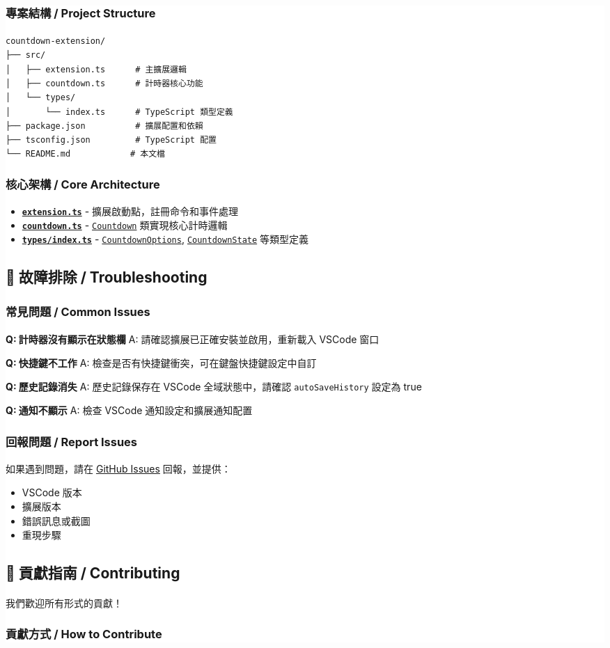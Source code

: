 ### 專案結構 / Project Structure

```text
countdown-extension/
├── src/
│   ├── extension.ts      # 主擴展邏輯
│   ├── countdown.ts      # 計時器核心功能
│   └── types/
│       └── index.ts      # TypeScript 類型定義
├── package.json          # 擴展配置和依賴
├── tsconfig.json         # TypeScript 配置
└── README.md            # 本文檔
```

### 核心架構 / Core Architecture

- **[`extension.ts`](src/extension.ts:1)** - 擴展啟動點，註冊命令和事件處理
- **[`countdown.ts`](src/countdown.ts:1)** - [`Countdown`](src/countdown.ts:5) 類實現核心計時邏輯
- **[`types/index.ts`](src/types/index.ts:1)** - [`CountdownOptions`](src/types/index.ts:17), [`CountdownState`](src/types/index.ts:2) 等類型定義

## 🐛 故障排除 / Troubleshooting

### 常見問題 / Common Issues

**Q: 計時器沒有顯示在狀態欄**
A: 請確認擴展已正確安裝並啟用，重新載入 VSCode 窗口

**Q: 快捷鍵不工作**
A: 檢查是否有快捷鍵衝突，可在鍵盤快捷鍵設定中自訂

**Q: 歷史記錄消失**
A: 歷史記錄保存在 VSCode 全域狀態中，請確認 `autoSaveHistory` 設定為 true

**Q: 通知不顯示**
A: 檢查 VSCode 通知設定和擴展通知配置

### 回報問題 / Report Issues

如果遇到問題，請在 [GitHub Issues](https://github.com/vscode-countdown-dev/countdown-extension/issues) 回報，並提供：

- VSCode 版本
- 擴展版本
- 錯誤訊息或截圖
- 重現步驟

## 🤝 貢獻指南 / Contributing

我們歡迎所有形式的貢獻！

### 貢獻方式 / How to Contribute
